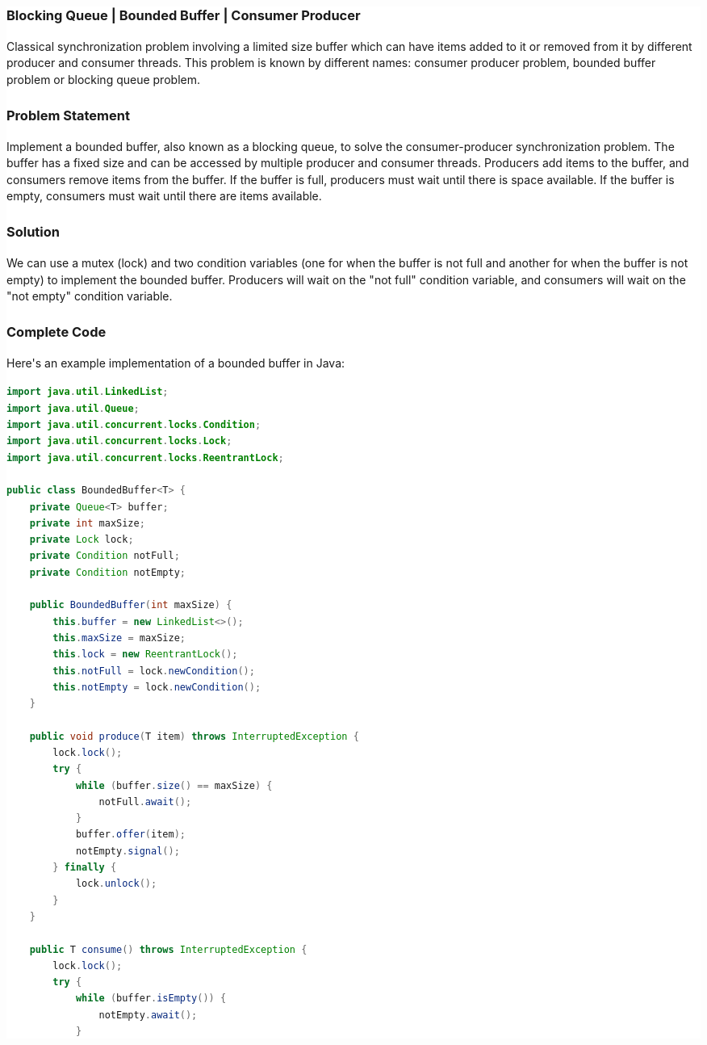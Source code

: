 ### Blocking Queue | Bounded Buffer | Consumer Producer

Classical synchronization problem involving a limited size buffer which can have items added to it or removed from it by different producer and consumer threads. This problem is known by different names: consumer producer problem, bounded buffer problem or blocking queue problem.
### Problem Statement

Implement a bounded buffer, also known as a blocking queue, to solve the consumer-producer synchronization problem. The buffer has a fixed size and can be accessed by multiple producer and consumer threads. Producers add items to the buffer, and consumers remove items from the buffer. If the buffer is full, producers must wait until there is space available. If the buffer is empty, consumers must wait until there are items available.

### Solution

We can use a mutex (lock) and two condition variables (one for when the buffer is not full and another for when the buffer is not empty) to implement the bounded buffer. Producers will wait on the "not full" condition variable, and consumers will wait on the "not empty" condition variable.

### Complete Code

Here's an example implementation of a bounded buffer in Java:

```java
import java.util.LinkedList;
import java.util.Queue;
import java.util.concurrent.locks.Condition;
import java.util.concurrent.locks.Lock;
import java.util.concurrent.locks.ReentrantLock;

public class BoundedBuffer<T> {
    private Queue<T> buffer;
    private int maxSize;
    private Lock lock;
    private Condition notFull;
    private Condition notEmpty;

    public BoundedBuffer(int maxSize) {
        this.buffer = new LinkedList<>();
        this.maxSize = maxSize;
        this.lock = new ReentrantLock();
        this.notFull = lock.newCondition();
        this.notEmpty = lock.newCondition();
    }

    public void produce(T item) throws InterruptedException {
        lock.lock();
        try {
            while (buffer.size() == maxSize) {
                notFull.await();
            }
            buffer.offer(item);
            notEmpty.signal();
        } finally {
            lock.unlock();
        }
    }

    public T consume() throws InterruptedException {
        lock.lock();
        try {
            while (buffer.isEmpty()) {
                notEmpty.await();
            }
```
